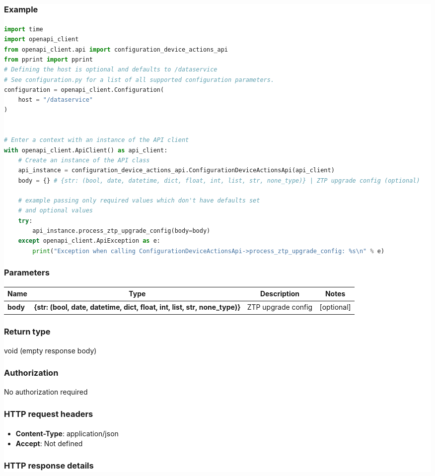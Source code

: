 ### Example


```python
import time
import openapi_client
from openapi_client.api import configuration_device_actions_api
from pprint import pprint
# Defining the host is optional and defaults to /dataservice
# See configuration.py for a list of all supported configuration parameters.
configuration = openapi_client.Configuration(
    host = "/dataservice"
)


# Enter a context with an instance of the API client
with openapi_client.ApiClient() as api_client:
    # Create an instance of the API class
    api_instance = configuration_device_actions_api.ConfigurationDeviceActionsApi(api_client)
    body = {} # {str: (bool, date, datetime, dict, float, int, list, str, none_type)} | ZTP upgrade config (optional)

    # example passing only required values which don't have defaults set
    # and optional values
    try:
        api_instance.process_ztp_upgrade_config(body=body)
    except openapi_client.ApiException as e:
        print("Exception when calling ConfigurationDeviceActionsApi->process_ztp_upgrade_config: %s\n" % e)
```


### Parameters

Name | Type | Description  | Notes
------------- | ------------- | ------------- | -------------
 **body** | **{str: (bool, date, datetime, dict, float, int, list, str, none_type)}**| ZTP upgrade config | [optional]

### Return type

void (empty response body)

### Authorization

No authorization required

### HTTP request headers

 - **Content-Type**: application/json
 - **Accept**: Not defined


### HTTP response details
